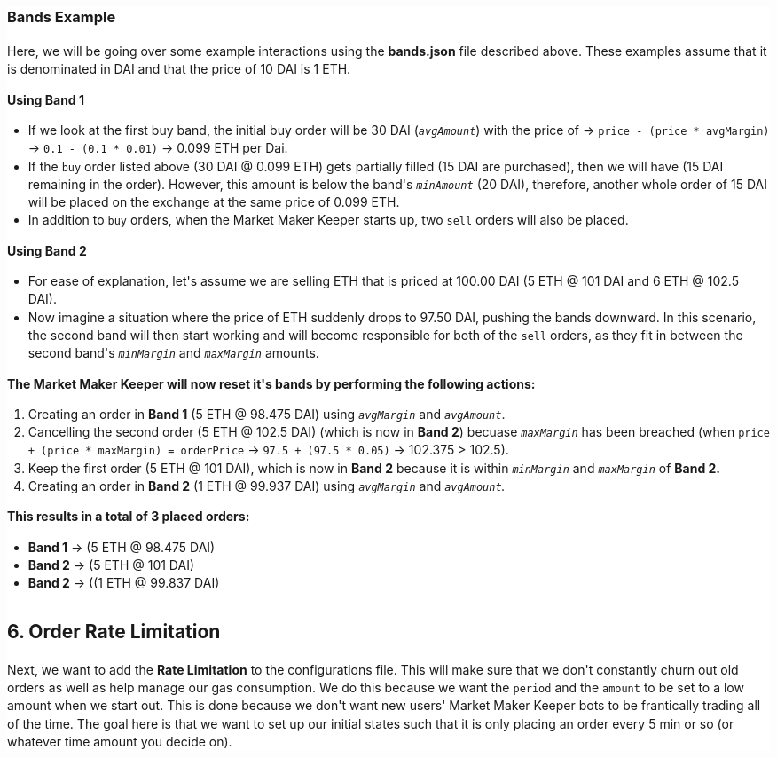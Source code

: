 ### Bands Example

Here, we will be going over some example interactions using the **bands.json**
file described above. These examples assume that it is denominated in DAI and
that the price of 10 DAI is 1 ETH.

**Using Band 1**

- If we look at the first buy band, the initial buy order will be 30 DAI
  (_`avgAmount`_) with the price of -> `price - (price * avgMargin)` ->
  `0.1 - (0.1 * 0.01)` -> 0.099 ETH per Dai.
- If the `buy` order listed above (30 DAI @ 0.099 ETH) gets partially filled (15
  DAI are purchased), then we will have (15 DAI remaining in the order).
  However, this amount is below the band's _`minAmount`_ (20 DAI), therefore,
  another whole order of 15 DAI will be placed on the exchange at the same price
  of 0.099 ETH.
- In addition to `buy` orders, when the Market Maker Keeper starts up, two
  `sell` orders will also be placed.

**Using Band 2**

- For ease of explanation, let's assume we are selling ETH that is priced at
  100.00 DAI (5 ETH @ 101 DAI and 6 ETH @ 102.5 DAI).
- Now imagine a situation where the price of ETH suddenly drops to 97.50 DAI,
  pushing the bands downward. In this scenario, the second band will then start
  working and will become responsible for both of the `sell` orders, as they fit
  in between the second band's _`minMargin`_ and _`maxMargin`_ amounts.

**The Market Maker Keeper will now reset it's bands by performing the following
actions:**

1. Creating an order in **Band 1** (5 ETH @ 98.475 DAI) using _`avgMargin`_ and
   _`avgAmount`_.
2. Cancelling the second order (5 ETH @ 102.5 DAI) (which is now in **Band 2**)
   becuase _`maxMargin`_ has been breached (when
   `price + (price * maxMargin) = orderPrice` -> `97.5 + (97.5 * 0.05)` ->
   102.375 > 102.5).
3. Keep the first order (5 ETH @ 101 DAI), which is now in **Band 2** because it
   is within _`minMargin`_ and _`maxMargin`_ of **Band 2.**
4. Creating an order in **Band 2** (1 ETH @ 99.937 DAI) using _`avgMargin`_ and
   _`avgAmount`._

**This results in a total of 3 placed orders:**

- **Band 1** -> (5 ETH @ 98.475 DAI)
- **Band 2** -> (5 ETH @ 101 DAI)
- **Band 2** → ((1 ETH @ 99.837 DAI)

## 6. Order Rate Limitation

Next, we want to add the **Rate Limitation** to the configurations file. This
will make sure that we don't constantly churn out old orders as well as help
manage our gas consumption. We do this because we want the `period` and the
`amount` to be set to a low amount when we start out. This is done because we
don't want new users' Market Maker Keeper bots to be frantically trading all of
the time. The goal here is that we want to set up our initial states such that
it is only placing an order every 5 min or so (or whatever time amount you
decide on).
